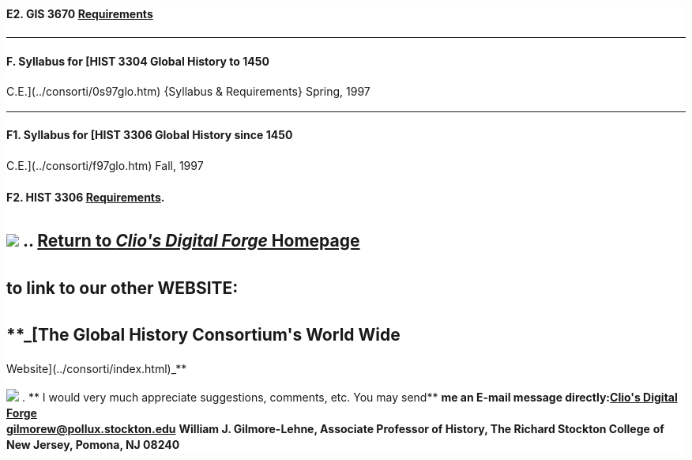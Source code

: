 ####  E2. GIS 3670 [Requirements](s98gisreq.htm)

* * *

####  F. Syllabus for [HIST 3304 Global History to 1450
C.E.](../consorti/0s97glo.htm) {Syllabus & Requirements}   Spring, 1997

* * *

####  F1. Syllabus for [HIST 3306 Global History since 1450
C.E.](../consorti/f97glo.htm)   Fall, 1997

####  F2. HIST 3306 [Requirements](../consorti/f97glreq.htm).

![](borsquar.gif) .. **[Return to _Clio's Digital Forge_
Homepage](indexres.htm#wkshop)**  
---  


##  **to link to our other WEBSITE:**

##  **_[The Global History Consortium's World Wide
Website](../consorti/index.html)_**

 ![](borsquar.gif) . **     I would very much appreciate suggestions,
comments, etc. You may send** **me an E-mail message directly:[Clio's Digital
Forge](mailto:gilmorew@pollux.stockton.edu)**  
**gilmorew@pollux.stockton.edu** **William J. Gilmore-Lehne, Associate
Professor of History, The Richard Stockton College** **of New Jersey, Pomona,
NJ 08240**

